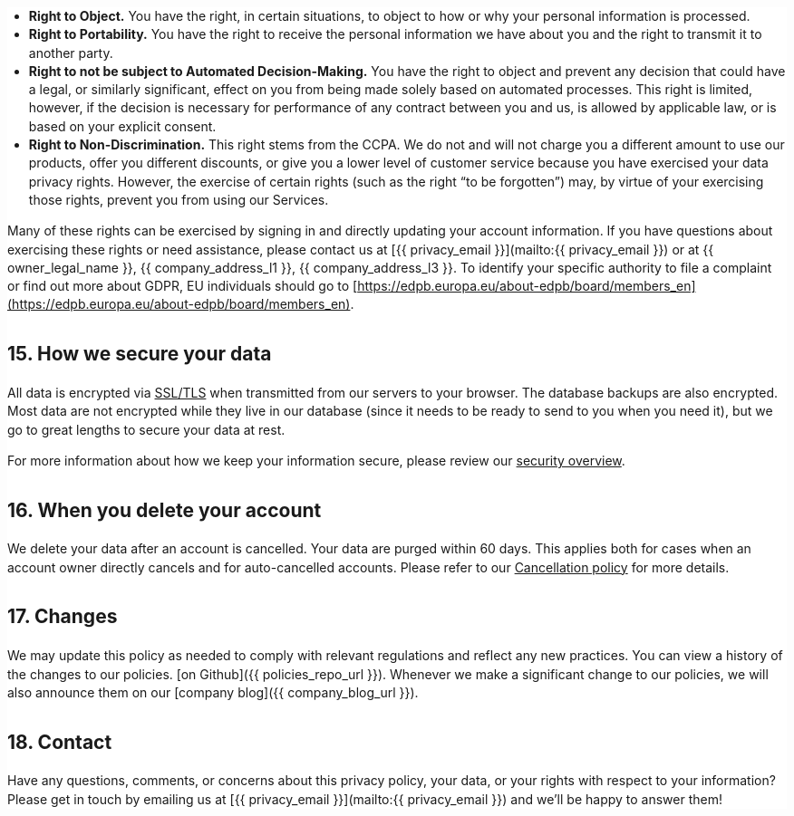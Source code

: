 * **Right to Object.** You have the right, in certain situations, to object to how or why your personal information is processed.
* **Right to Portability.** You have the right to receive the personal information we have about you and the right to transmit it to another party.
* **Right to not be subject to Automated Decision-Making.** You have the right to object and prevent any decision that could have a legal, or similarly significant, effect on you from being made solely based on automated processes. This right is limited, however, if the decision is necessary for performance of any contract between you and us, is allowed by applicable law, or is based on your explicit consent.
* **Right to Non-Discrimination.** This right stems from the CCPA. We do not and will not charge you a different amount to use our products, offer you different discounts, or give you a lower level of customer service because you have exercised your data privacy rights. However, the exercise of certain rights (such as the right “to be forgotten”) may, by virtue of your exercising those rights, prevent you from using our Services.

Many of these rights can be exercised by signing in and directly updating your account information. If you have questions about exercising these rights or need assistance, please contact us at [{{ privacy_email }}](mailto:{{ privacy_email }}) or at {{ owner_legal_name }}, {{ company_address_l1 }}, {{ company_address_l3 }}. To identify your specific authority to file a complaint or find out more about GDPR, EU individuals should go to [https://edpb.europa.eu/about-edpb/board/members_en](https://edpb.europa.eu/about-edpb/board/members_en).

## 15. How we secure your data

All data is encrypted via [SSL/TLS](https://en.wikipedia.org/wiki/Transport_Layer_Security) when transmitted from our servers to your browser. The database backups are also encrypted. Most data are not encrypted while they live in our database (since it needs to be ready to send to you when you need it), but we go to great lengths to secure your data at rest.

For more information about how we keep your information secure, please review our [security overview](../security/index.md).

## 16. When you delete your account

We delete your data after an account is cancelled. Your data are purged within 60 days. This applies both for cases when an account owner directly cancels and for auto-cancelled accounts. Please refer to our [Cancellation policy](../cancellation/index.md) for more details.

## 17. Changes

We may update this policy as needed to comply with relevant regulations and reflect any new practices. You can view a history of the changes to our policies. [on Github]({{ policies_repo_url }}). Whenever we make a significant change to our policies, we will also announce them on our [company blog]({{ company_blog_url }}).

## 18. Contact

Have any questions, comments, or concerns about this privacy policy, your data, or your rights with respect to your information? Please get in touch by emailing us at [{{ privacy_email }}](mailto:{{ privacy_email }}) and we’ll be happy to answer them!

